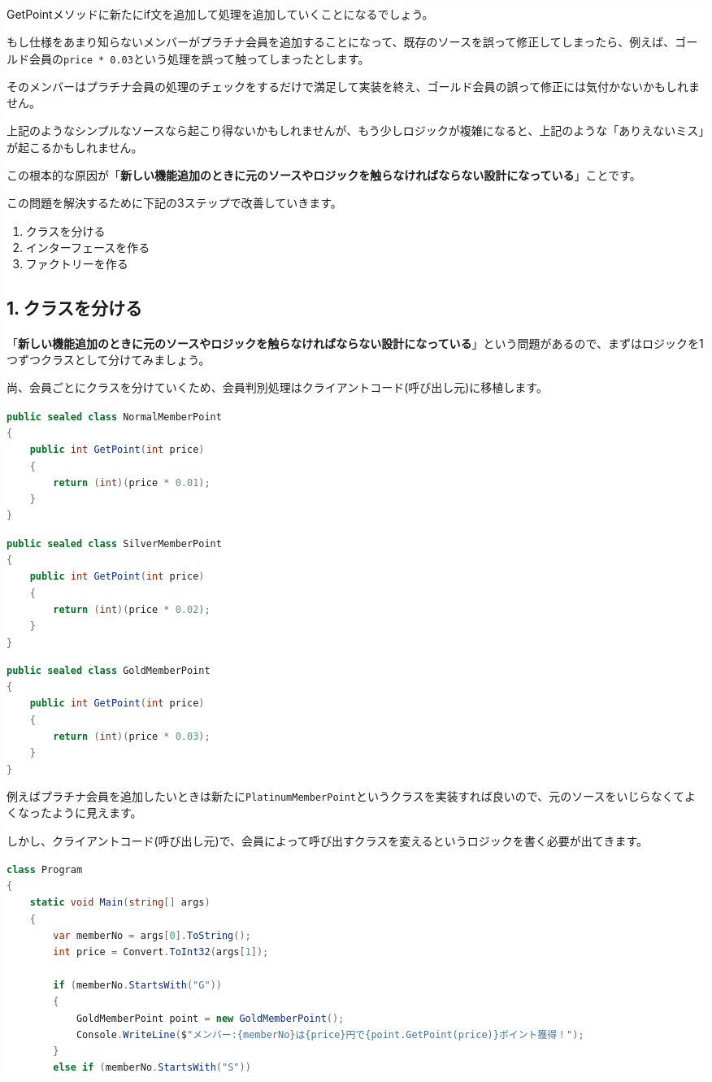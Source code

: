 GetPointメソッドに新たにif文を追加して処理を追加していくことになるでしょう。

もし仕様をあまり知らないメンバーがプラチナ会員を追加することになって、既存のソースを誤って修正してしまったら、例えば、ゴールド会員の`price * 0.03`という処理を誤って触ってしまったとします。

そのメンバーはプラチナ会員の処理のチェックをするだけで満足して実装を終え、ゴールド会員の誤って修正には気付かないかもしれません。

上記のようなシンプルなソースなら起こり得ないかもしれませんが、もう少しロジックが複雑になると、上記のような「ありえないミス」が起こるかもしれません。

この根本的な原因が「**新しい機能追加のときに元のソースやロジックを触らなければならない設計になっている**」ことです。

この問題を解決するために下記の3ステップで改善していきます。

1. クラスを分ける
2. インターフェースを作る
3. ファクトリーを作る

## 1. クラスを分ける

「**新しい機能追加のときに元のソースやロジックを触らなければならない設計になっている**」という問題があるので、まずはロジックを1つずつクラスとして分けてみましょう。

尚、会員ごとにクラスを分けていくため、会員判別処理はクライアントコード(呼び出し元)に移植します。

```c#:NormalMemberPoint.cs
public sealed class NormalMemberPoint
{
    public int GetPoint(int price)
    {
    	return (int)(price * 0.01);
    }
}
```

```c#:SilverMemberPoint.cs
public sealed class SilverMemberPoint
{
    public int GetPoint(int price)
    {
        return (int)(price * 0.02);
    }
}
```

```c#:GoldMemberPoint.cs
public sealed class GoldMemberPoint
{
    public int GetPoint(int price)
    {
        return (int)(price * 0.03);
    }
}
```

例えばプラチナ会員を追加したいときは新たに`PlatinumMemberPoint`というクラスを実装すれば良いので、元のソースをいじらなくてよくなったように見えます。

しかし、クライアントコード(呼び出し元)で、会員によって呼び出すクラスを変えるというロジックを書く必要が出てきます。

```c#:Program.cs
class Program
{
    static void Main(string[] args)
    {
        var memberNo = args[0].ToString();
        int price = Convert.ToInt32(args[1]);

        if (memberNo.StartsWith("G"))
        {
            GoldMemberPoint point = new GoldMemberPoint();
            Console.WriteLine($"メンバー:{memberNo}は{price}円で{point.GetPoint(price)}ポイント獲得！");
        }
        else if (memberNo.StartsWith("S"))
```